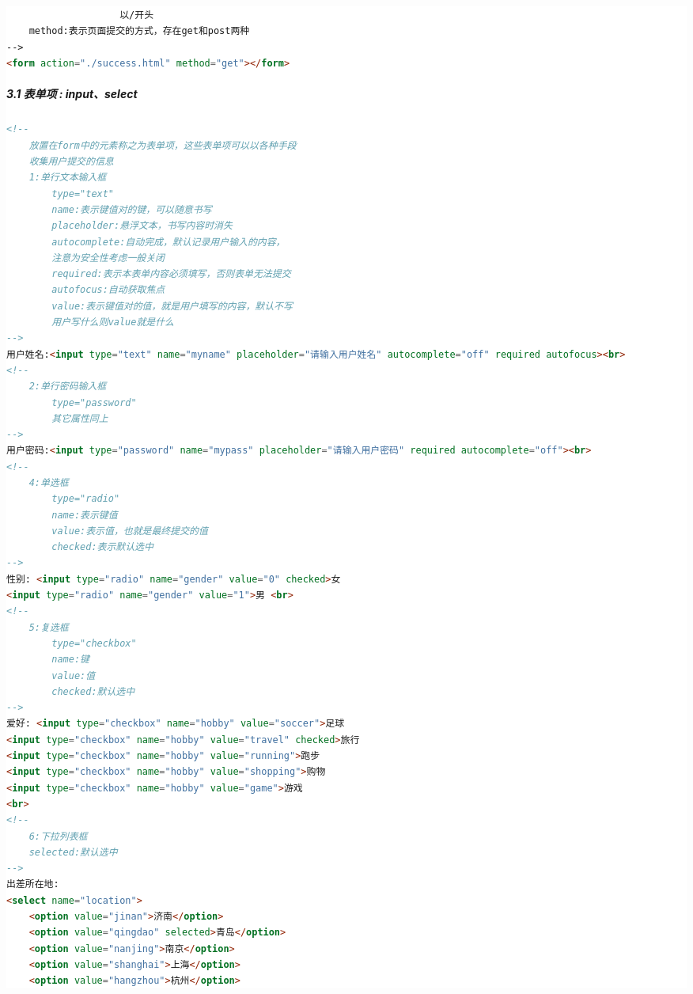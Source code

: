 ```html
                    以/开头
    method:表示页面提交的方式，存在get和post两种
-->
<form action="./success.html" method="get"></form>
```

#####      3.1 表单项 : input、select

```html
<!-- 
    放置在form中的元素称之为表单项，这些表单项可以以各种手段
    收集用户提交的信息
    1:单行文本输入框
        type="text"
        name:表示键值对的键，可以随意书写
        placeholder:悬浮文本，书写内容时消失
        autocomplete:自动完成，默认记录用户输入的内容，
        注意为安全性考虑一般关闭
        required:表示本表单内容必须填写，否则表单无法提交
        autofocus:自动获取焦点
        value:表示键值对的值，就是用户填写的内容，默认不写
        用户写什么则value就是什么
-->
用户姓名:<input type="text" name="myname" placeholder="请输入用户姓名" autocomplete="off" required autofocus><br>
<!-- 
    2:单行密码输入框
        type="password"
        其它属性同上
-->
用户密码:<input type="password" name="mypass" placeholder="请输入用户密码" required autocomplete="off"><br>
<!-- 
    4:单选框
        type="radio"
        name:表示键值
        value:表示值，也就是最终提交的值
        checked:表示默认选中
-->
性别: <input type="radio" name="gender" value="0" checked>女
<input type="radio" name="gender" value="1">男 <br>
<!-- 
    5:复选框
        type="checkbox"
        name:键
        value:值
        checked:默认选中
-->
爱好: <input type="checkbox" name="hobby" value="soccer">足球
<input type="checkbox" name="hobby" value="travel" checked>旅行
<input type="checkbox" name="hobby" value="running">跑步
<input type="checkbox" name="hobby" value="shopping">购物
<input type="checkbox" name="hobby" value="game">游戏
<br>
<!-- 
    6:下拉列表框 
    selected:默认选中
-->
出差所在地:
<select name="location">
    <option value="jinan">济南</option>
    <option value="qingdao" selected>青岛</option>
    <option value="nanjing">南京</option>
    <option value="shanghai">上海</option>
    <option value="hangzhou">杭州</option>
```